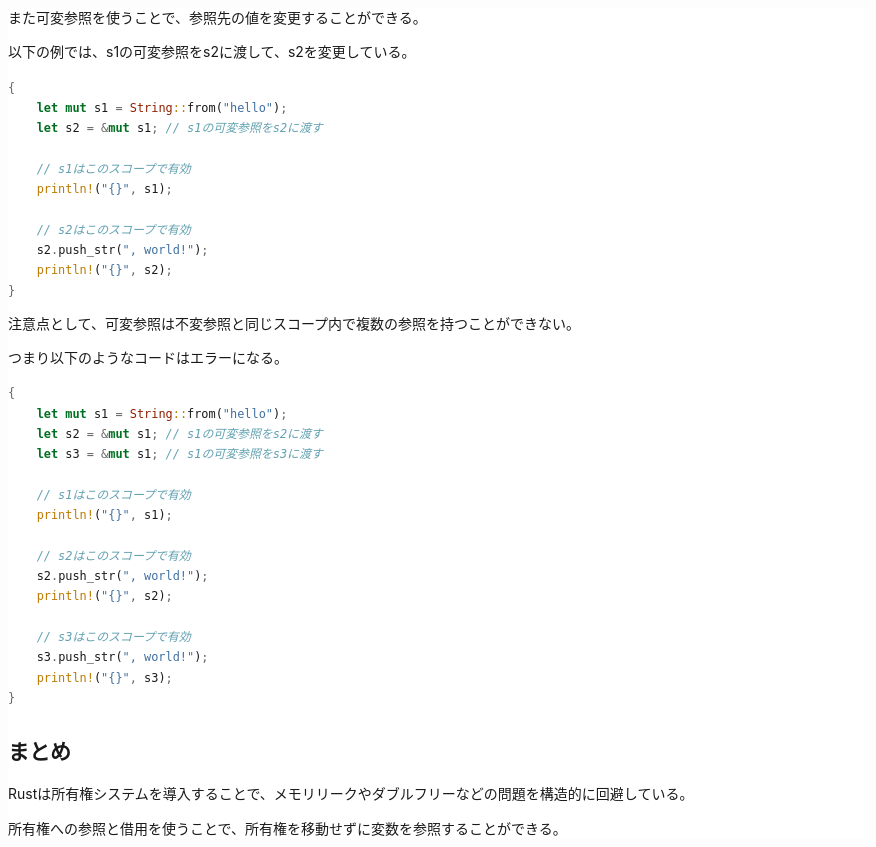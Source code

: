 また可変参照を使うことで、参照先の値を変更することができる。

以下の例では、s1の可変参照をs2に渡して、s2を変更している。

```rust
{
    let mut s1 = String::from("hello");
    let s2 = &mut s1; // s1の可変参照をs2に渡す

    // s1はこのスコープで有効
    println!("{}", s1);

    // s2はこのスコープで有効
    s2.push_str(", world!");
    println!("{}", s2);
}
```

注意点として、可変参照は不変参照と同じスコープ内で複数の参照を持つことができない。

つまり以下のようなコードはエラーになる。

```rust
{
    let mut s1 = String::from("hello");
    let s2 = &mut s1; // s1の可変参照をs2に渡す
    let s3 = &mut s1; // s1の可変参照をs3に渡す

    // s1はこのスコープで有効
    println!("{}", s1);

    // s2はこのスコープで有効
    s2.push_str(", world!");
    println!("{}", s2);

    // s3はこのスコープで有効
    s3.push_str(", world!");
    println!("{}", s3);
}
```

## まとめ

Rustは所有権システムを導入することで、メモリリークやダブルフリーなどの問題を構造的に回避している。

所有権への参照と借用を使うことで、所有権を移動せずに変数を参照することができる。
